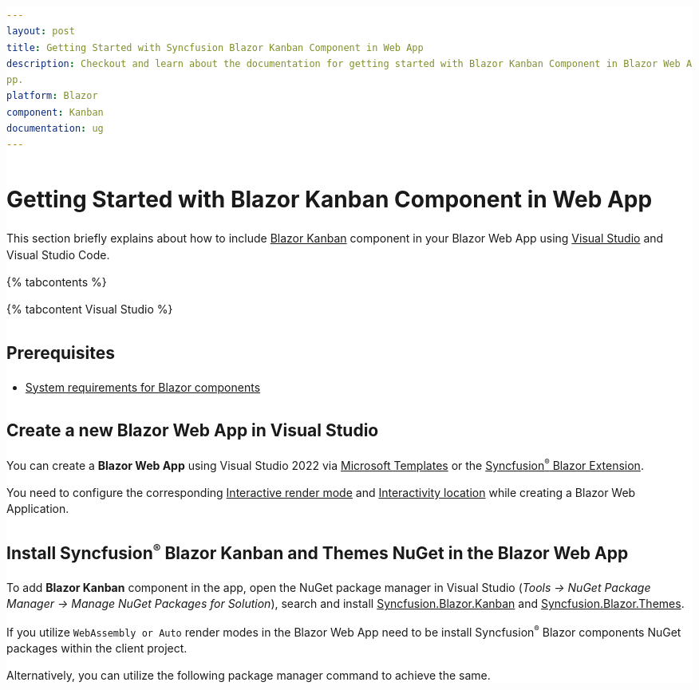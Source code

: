 ```yaml
---
layout: post
title: Getting Started with Syncfusion Blazor Kanban Component in Web App
description: Checkout and learn about the documentation for getting started with Blazor Kanban Component in Blazor Web App.
platform: Blazor
component: Kanban
documentation: ug
---
```


# Getting Started with Blazor Kanban Component in Web App

This section briefly explains about how to include [Blazor Kanban](https://www.syncfusion.com/blazor-components/blazor-kanban-board) component in your Blazor Web App using [Visual Studio](https://visualstudio.microsoft.com/vs/) and Visual Studio Code.

{% tabcontents %}

{% tabcontent Visual Studio %}

## Prerequisites

* [System requirements for Blazor components](https://blazor.syncfusion.com/documentation/system-requirements)

## Create a new Blazor Web App in Visual Studio

You can create a **Blazor Web App** using Visual Studio 2022 via [Microsoft Templates](https://learn.microsoft.com/en-us/aspnet/core/blazor/tooling?view=aspnetcore-8.0) or the [Syncfusion<sup style="font-size:70%">&reg;</sup> Blazor Extension](https://blazor.syncfusion.com/documentation/visual-studio-integration/template-studio).

You need to configure the corresponding [Interactive render mode](https://learn.microsoft.com/en-us/aspnet/core/blazor/components/render-modes?view=aspnetcore-8.0#render-modes) and [Interactivity location](https://learn.microsoft.com/en-us/aspnet/core/blazor/tooling?view=aspnetcore-8.0) while creating a Blazor Web Application.

## Install Syncfusion<sup style="font-size:70%">&reg;</sup> Blazor Kanban and Themes NuGet in the Blazor Web App

To add **Blazor Kanban** component in the app, open the NuGet package manager in Visual Studio (*Tools → NuGet Package Manager → Manage NuGet Packages for Solution*), search and install [Syncfusion.Blazor.Kanban](https://www.nuget.org/packages/Syncfusion.Blazor.Kanban/) and [Syncfusion.Blazor.Themes](https://www.nuget.org/packages/Syncfusion.Blazor.Themes/).

If you utilize `WebAssembly or Auto` render modes in the Blazor Web App need to be install Syncfusion<sup style="font-size:70%">&reg;</sup> Blazor components NuGet packages within the client project.

Alternatively, you can utilize the following package manager command to achieve the same.
